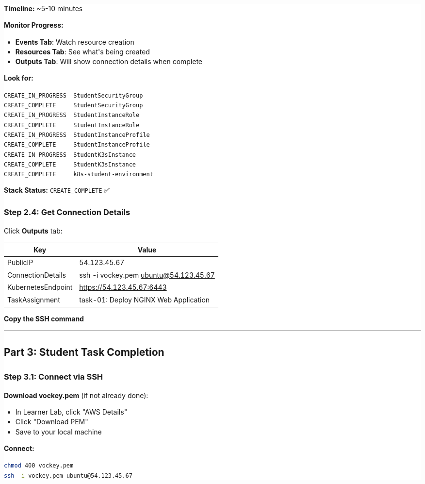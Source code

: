 **Timeline:** ~5-10 minutes

**Monitor Progress:**
- **Events Tab**: Watch resource creation
- **Resources Tab**: See what's being created
- **Outputs Tab**: Will show connection details when complete

**Look for:**
```
CREATE_IN_PROGRESS  StudentSecurityGroup
CREATE_COMPLETE     StudentSecurityGroup
CREATE_IN_PROGRESS  StudentInstanceRole
CREATE_COMPLETE     StudentInstanceRole
CREATE_IN_PROGRESS  StudentInstanceProfile
CREATE_COMPLETE     StudentInstanceProfile
CREATE_IN_PROGRESS  StudentK3sInstance
CREATE_COMPLETE     StudentK3sInstance
CREATE_COMPLETE     k8s-student-environment
```

**Stack Status:** `CREATE_COMPLETE` ✅

### Step 2.4: Get Connection Details

Click **Outputs** tab:

| Key | Value |
|-----|-------|
| PublicIP | 54.123.45.67 |
| ConnectionDetails | ssh -i vockey.pem ubuntu@54.123.45.67 |
| KubernetesEndpoint | https://54.123.45.67:6443 |
| TaskAssignment | task-01: Deploy NGINX Web Application |

**Copy the SSH command**

---

## Part 3: Student Task Completion

### Step 3.1: Connect via SSH

**Download vockey.pem** (if not already done):
- In Learner Lab, click "AWS Details"
- Click "Download PEM"
- Save to your local machine

**Connect:**
```bash
chmod 400 vockey.pem
ssh -i vockey.pem ubuntu@54.123.45.67
```
